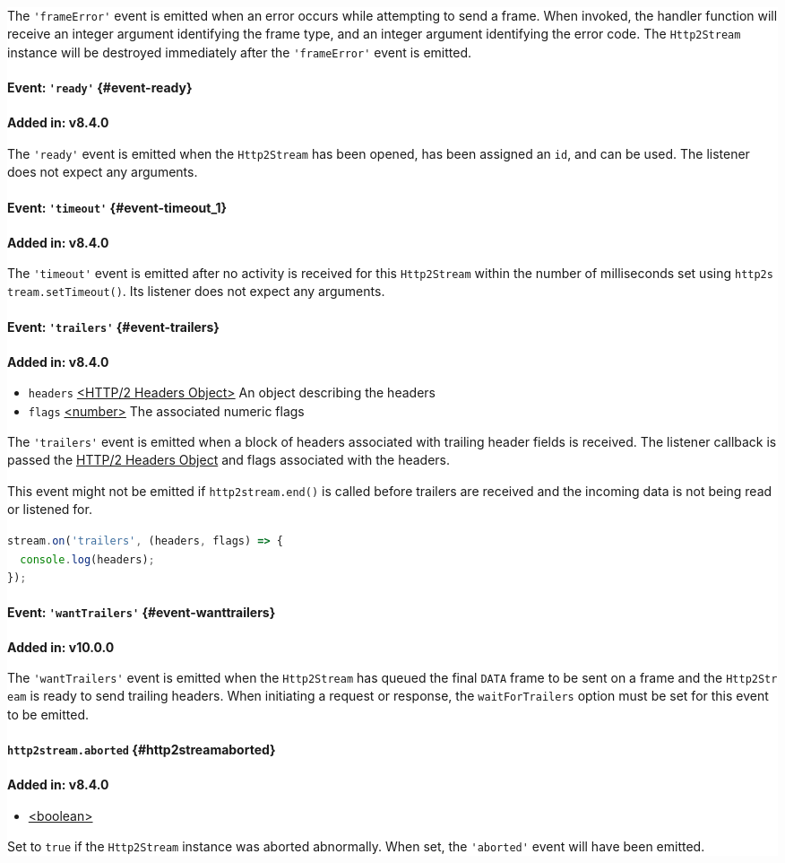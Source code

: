 The `'frameError'` event is emitted when an error occurs while attempting to send a frame. When invoked, the handler function will receive an integer argument identifying the frame type, and an integer argument identifying the error code. The `Http2Stream` instance will be destroyed immediately after the `'frameError'` event is emitted.

#### Event: `'ready'` {#event-ready}

**Added in: v8.4.0**

The `'ready'` event is emitted when the `Http2Stream` has been opened, has been assigned an `id`, and can be used. The listener does not expect any arguments.

#### Event: `'timeout'` {#event-timeout_1}

**Added in: v8.4.0**

The `'timeout'` event is emitted after no activity is received for this `Http2Stream` within the number of milliseconds set using `http2stream.setTimeout()`. Its listener does not expect any arguments.

#### Event: `'trailers'` {#event-trailers}

**Added in: v8.4.0**

- `headers` [\<HTTP/2 Headers Object\>](/nodejs/api/http2#headers-object) An object describing the headers
- `flags` [\<number\>](https://developer.mozilla.org/en-US/docs/Web/JavaScript/Data_structures#Number_type) The associated numeric flags

The `'trailers'` event is emitted when a block of headers associated with trailing header fields is received. The listener callback is passed the [HTTP/2 Headers Object](/nodejs/api/http2#headers-object) and flags associated with the headers.

This event might not be emitted if `http2stream.end()` is called before trailers are received and the incoming data is not being read or listened for.

```js [ESM]
stream.on('trailers', (headers, flags) => {
  console.log(headers);
});
```
#### Event: `'wantTrailers'` {#event-wanttrailers}

**Added in: v10.0.0**

The `'wantTrailers'` event is emitted when the `Http2Stream` has queued the final `DATA` frame to be sent on a frame and the `Http2Stream` is ready to send trailing headers. When initiating a request or response, the `waitForTrailers` option must be set for this event to be emitted.

#### `http2stream.aborted` {#http2streamaborted}

**Added in: v8.4.0**

- [\<boolean\>](https://developer.mozilla.org/en-US/docs/Web/JavaScript/Data_structures#Boolean_type)

Set to `true` if the `Http2Stream` instance was aborted abnormally. When set, the `'aborted'` event will have been emitted.
